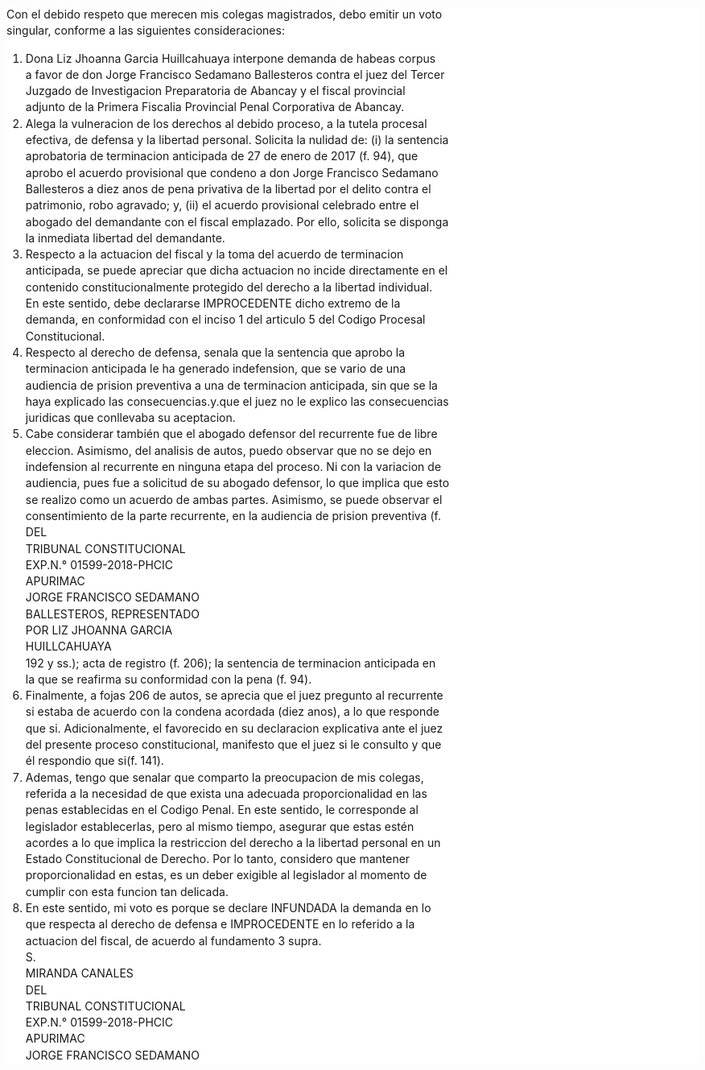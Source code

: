 Con el debido respeto que merecen mis colegas magistrados, debo emitir un voto  
singular, conforme a las siguientes consideraciones:  
1. Dona Liz Jhoanna Garcia Huillcahuaya interpone demanda de habeas corpus  
a favor de don Jorge Francisco Sedamano Ballesteros contra el juez del Tercer  
Juzgado de Investigacion Preparatoria de Abancay y el fiscal provincial  
adjunto de la Primera Fiscalia Provincial Penal Corporativa de Abancay.  
2. Alega la vulneracion de los derechos al debido proceso, a la tutela procesal  
efectiva, de defensa y la libertad personal. Solicita la nulidad de: (i) la sentencia  
aprobatoria de terminacion anticipada de 27 de enero de 2017 (f. 94), que  
aprobo el acuerdo provisional que condeno a don Jorge Francisco Sedamano  
Ballesteros a diez anos de pena privativa de la libertad por el delito contra el  
patrimonio, robo agravado; y, (ii) el acuerdo provisional celebrado entre el  
abogado del demandante con el fiscal emplazado. Por ello, solicita se disponga  
la inmediata libertad del demandante.  
3. Respecto a la actuacion del fiscal y la toma del acuerdo de terminacion  
anticipada, se puede apreciar que dicha actuacion no incide directamente en el  
contenido constitucionalmente protegido del derecho a la libertad individual.  
En este sentido, debe declararse IMPROCEDENTE dicho extremo de la  
demanda, en conformidad con el inciso 1 del articulo 5 del Codigo Procesal  
Constitucional.  
4. Respecto al derecho de defensa, senala que la sentencia que aprobo la  
terminacion anticipada le ha generado indefension, que se vario de una  
audiencia de prision preventiva a una de terminacion anticipada, sin que se la  
haya explicado las consecuencias.y.que el juez no le explico las consecuencias  
juridicas que conllevaba su aceptacion.  
5. Cabe considerar también que el abogado defensor del recurrente fue de libre  
eleccion. Asimismo, del analisis de autos, puedo observar que no se dejo en  
indefension al recurrente en ninguna etapa del proceso. Ni con la variacion de  
audiencia, pues fue a solicitud de su abogado defensor, lo que implica que esto  
se realizo como un acuerdo de ambas partes. Asimismo, se puede observar el  
consentimiento de la parte recurrente, en la audiencia de prision preventiva (f.  
DEL  
TRIBUNAL CONSTITUCIONAL  
EXP.N.° 01599-2018-PHCIC  
APURIMAC  
JORGE FRANCISCO SEDAMANO  
BALLESTEROS, REPRESENTADO  
POR LIZ JHOANNA GARCIA  
HUILLCAHUAYA  
192 y ss.); acta de registro (f. 206); la sentencia de terminacion anticipada en  
la que se reafirma su conformidad con la pena (f. 94).  
6. Finalmente, a fojas 206 de autos, se aprecia que el juez pregunto al recurrente  
si estaba de acuerdo con la condena acordada (diez anos), a lo que responde  
que si. Adicionalmente, el favorecido en su declaracion explicativa ante el juez  
del presente proceso constitucional, manifesto que el juez si le consulto y que  
él respondio que si(f. 141).  
7. Ademas, tengo que senalar que comparto la preocupacion de mis colegas,  
referida a la necesidad de que exista una adecuada proporcionalidad en las  
penas establecidas en el Codigo Penal. En este sentido, le corresponde al  
legislador establecerlas, pero al mismo tiempo, asegurar que estas estén  
acordes a lo que implica la restriccion del derecho a la libertad personal en un  
Estado Constitucional de Derecho. Por lo tanto, considero que mantener  
proporcionalidad en estas, es un deber exigible al legislador al momento de  
cumplir con esta funcion tan delicada.  
8. En este sentido, mi voto es porque se declare INFUNDADA la demanda en lo  
que respecta al derecho de defensa e IMPROCEDENTE en lo referido a la  
actuacion del fiscal, de acuerdo al fundamento 3 supra.  
S.  
MIRANDA CANALES  
DEL  
TRIBUNAL CONSTITUCIONAL  
EXP.N.° 01599-2018-PHCIC  
APURIMAC  
JORGE FRANCISCO SEDAMANO  